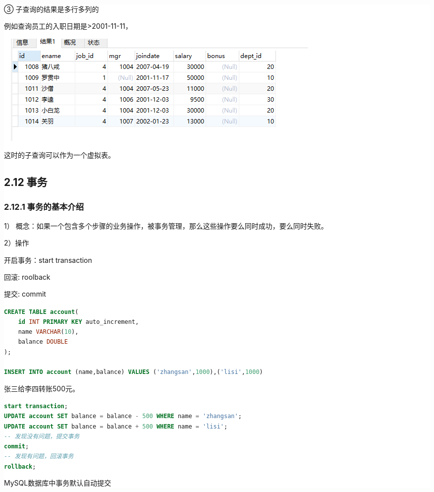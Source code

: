 ③ 子查询的结果是多行多列的

例如查询员工的入职日期是>2001-11-11，

![Untitled](pictures/Untitled%2026.png)

这时的子查询可以作为一个虚拟表。

## 2.12 事务

### 2.12.1 事务的基本介绍

1） 概念：如果一个包含多个步骤的业务操作，被事务管理，那么这些操作要么同时成功，要么同时失败。

2）操作

开启事务：start transaction

回滚: roolback

提交: commit

```sql
CREATE TABLE account(
	id INT PRIMARY KEY auto_increment,
	name VARCHAR(10),
	balance DOUBLE
);

INSERT INTO account (name,balance) VALUES ('zhangsan',1000),('lisi',1000)
```

张三给李四转账500元。

```sql
start transaction;
UPDATE account SET balance = balance - 500 WHERE name = 'zhangsan';
UPDATE account SET balance = balance + 500 WHERE name = 'lisi';
-- 发现没有问题，提交事务
commit;
-- 发现有问题，回滚事务
rollback;
```

MySQL数据库中事务默认自动提交
